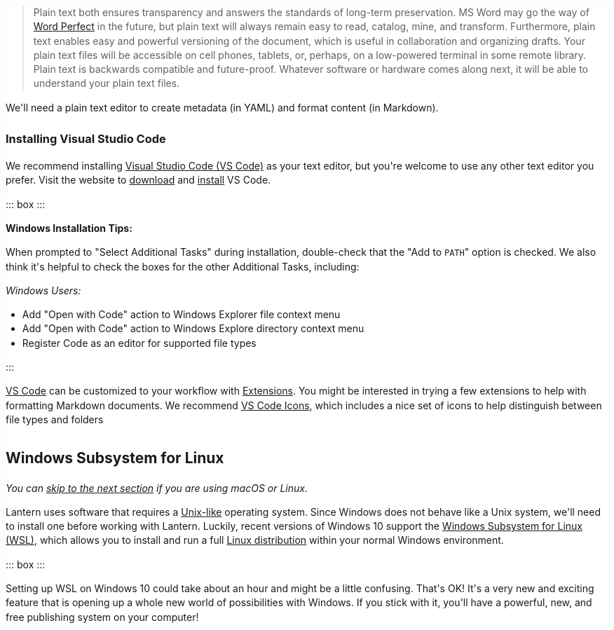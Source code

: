 > Plain text both ensures transparency and answers the standards of long-term preservation. MS Word may go the way of [Word Perfect](https://en.wikipedia.org/wiki/WordPerfect) in the future, but plain text will always remain easy to read, catalog, mine, and transform. Furthermore, plain text enables easy and powerful versioning of the document, which is useful in collaboration and organizing drafts. Your plain text files will be accessible on cell phones, tablets, or, perhaps, on a low-powered terminal in some remote library. Plain text is backwards compatible and future-proof. Whatever software or hardware comes along next, it will be able to understand your plain text files.

We'll need a plain text editor to create metadata (in YAML) and format content (in Markdown).

### Installing Visual Studio Code

We recommend installing [Visual Studio Code (VS Code)](https://code.visualstudio.com/) as your text editor, but you're welcome to use any other text editor you prefer. Visit the website to [download](https://code.visualstudio.com/) and [install](https://code.visualstudio.com/docs/setup/setup-overview) VS Code. 

::: box :::

**Windows Installation Tips:**

When prompted to "Select Additional Tasks" during installation, double-check that the "Add to `PATH`" option is checked. We also think it's helpful to check the boxes for the other Additional Tasks, including:

_Windows Users:_

- Add "Open with Code" action to Windows Explorer file context menu 
- Add "Open with Code" action to Windows Explore directory context menu
- Register Code as an editor for supported file types

:::

[VS Code](https://code.visualstudio.com/) can be customized to your workflow with [Extensions](https://marketplace.visualstudio.com/). You might be interested in trying a few extensions to help with formatting Markdown documents. We recommend [VS Code Icons](https://marketplace.visualstudio.com/items?itemName=vscode-icons-team.vscode-icons), which includes a nice set of icons to help distinguish between file types and folders

## Windows Subsystem for Linux

_You can [skip to the next section](#install-homebrew) if you are using macOS or Linux._

Lantern uses software that requires a [Unix-like](https://en.wikipedia.org/wiki/Unix-like) operating system. Since Windows does not behave like a Unix system, we'll need to install one before working with Lantern. Luckily, recent versions of Windows 10 support the [Windows Subsystem for Linux (WSL)](https://docs.microsoft.com/en-us/windows/wsl/about), which allows you to install and run a full [Linux distribution](https://en.wikipedia.org/wiki/Linux_distribution) within your normal Windows environment. 

::: box :::

Setting up WSL on Windows 10 could take about an hour and might be a little confusing. That's OK! It's a very new and exciting feature that is opening up a whole new world of possibilities with Windows. If you stick with it, you'll have a powerful, new, and free publishing system on your computer!
